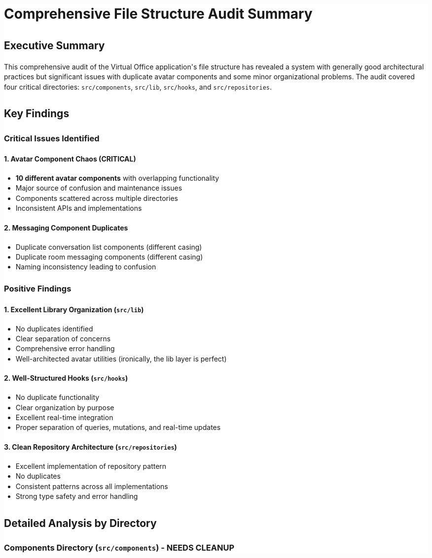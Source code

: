 # Comprehensive File Structure Audit Summary

## Executive Summary

This comprehensive audit of the Virtual Office application's file structure has revealed a system with generally good architectural practices but significant issues with duplicate avatar components and some minor organizational problems. The audit covered four critical directories: `src/components`, `src/lib`, `src/hooks`, and `src/repositories`.

## Key Findings

### Critical Issues Identified

#### 1. Avatar Component Chaos (CRITICAL)
- **10 different avatar components** with overlapping functionality
- Major source of confusion and maintenance issues
- Components scattered across multiple directories
- Inconsistent APIs and implementations

#### 2. Messaging Component Duplicates
- Duplicate conversation list components (different casing)
- Duplicate room messaging components (different casing)
- Naming inconsistency leading to confusion

### Positive Findings

#### 1. Excellent Library Organization (`src/lib`)
- No duplicates identified
- Clear separation of concerns
- Comprehensive error handling
- Well-architected avatar utilities (ironically, the lib layer is perfect)

#### 2. Well-Structured Hooks (`src/hooks`)
- No duplicate functionality
- Clear organization by purpose
- Excellent real-time integration
- Proper separation of queries, mutations, and real-time updates

#### 3. Clean Repository Architecture (`src/repositories`)
- Excellent implementation of repository pattern
- No duplicates
- Consistent patterns across all implementations
- Strong type safety and error handling

## Detailed Analysis by Directory

### Components Directory (`src/components`) - NEEDS CLEANUP
